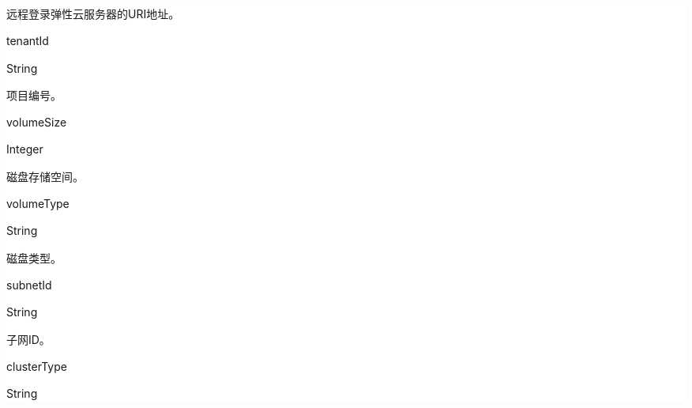 <td class="cellrowborder" valign="top" width="50%" headers="mcps1.2.4.1.3 "><p id="ae0be2badb4db45f7b383dad6d153e465"><a name="ae0be2badb4db45f7b383dad6d153e465"></a><a name="ae0be2badb4db45f7b383dad6d153e465"></a>远程登录弹性云服务器的URI地址。</p>
</td>
</tr>
<tr id="rcf9a3834c9c24805a8cd01c63bc94984"><td class="cellrowborder" valign="top" width="25%" headers="mcps1.2.4.1.1 "><p id="a61487a81861b4961b154340d21a11250"><a name="a61487a81861b4961b154340d21a11250"></a><a name="a61487a81861b4961b154340d21a11250"></a>tenantId</p>
</td>
<td class="cellrowborder" valign="top" width="25%" headers="mcps1.2.4.1.2 "><p id="a0711a7dbc5514e81834d38e9b08aa433"><a name="a0711a7dbc5514e81834d38e9b08aa433"></a><a name="a0711a7dbc5514e81834d38e9b08aa433"></a>String</p>
</td>
<td class="cellrowborder" valign="top" width="50%" headers="mcps1.2.4.1.3 "><p id="zh-cn_topic_0110581913_p93786111019"><a name="zh-cn_topic_0110581913_p93786111019"></a><a name="zh-cn_topic_0110581913_p93786111019"></a>项目编号。</p>
</td>
</tr>
<tr id="r18ed6bea18c1494da28e44db70c57c11"><td class="cellrowborder" valign="top" width="25%" headers="mcps1.2.4.1.1 "><p id="a4e5826e5d1814c31bb5b70915316d4b9"><a name="a4e5826e5d1814c31bb5b70915316d4b9"></a><a name="a4e5826e5d1814c31bb5b70915316d4b9"></a>volumeSize</p>
</td>
<td class="cellrowborder" valign="top" width="25%" headers="mcps1.2.4.1.2 "><p id="a882533b337f04f4696b0f2a819a25310"><a name="a882533b337f04f4696b0f2a819a25310"></a><a name="a882533b337f04f4696b0f2a819a25310"></a>Integer</p>
</td>
<td class="cellrowborder" valign="top" width="50%" headers="mcps1.2.4.1.3 "><p id="a21219a1de55a47bbad02821472e6ef6c"><a name="a21219a1de55a47bbad02821472e6ef6c"></a><a name="a21219a1de55a47bbad02821472e6ef6c"></a>磁盘存储空间。</p>
</td>
</tr>
<tr id="r423ae048fac44a0c80d9c865d2a6f28c"><td class="cellrowborder" valign="top" width="25%" headers="mcps1.2.4.1.1 "><p id="a8d13d4e406574354888da66e3931c3ed"><a name="a8d13d4e406574354888da66e3931c3ed"></a><a name="a8d13d4e406574354888da66e3931c3ed"></a>volumeType</p>
</td>
<td class="cellrowborder" valign="top" width="25%" headers="mcps1.2.4.1.2 "><p id="a38443a303ac34df4acc2885c8f56a189"><a name="a38443a303ac34df4acc2885c8f56a189"></a><a name="a38443a303ac34df4acc2885c8f56a189"></a>String</p>
</td>
<td class="cellrowborder" valign="top" width="50%" headers="mcps1.2.4.1.3 "><p id="a4eeeeeda939a4917b45d7dde0b401e4a"><a name="a4eeeeeda939a4917b45d7dde0b401e4a"></a><a name="a4eeeeeda939a4917b45d7dde0b401e4a"></a>磁盘类型。</p>
</td>
</tr>
<tr id="rd72d3f36d4234410b19c61f9a94f77d7"><td class="cellrowborder" valign="top" width="25%" headers="mcps1.2.4.1.1 "><p id="ad4f1b24079fc4ef8a20fcf0e8ebdd205"><a name="ad4f1b24079fc4ef8a20fcf0e8ebdd205"></a><a name="ad4f1b24079fc4ef8a20fcf0e8ebdd205"></a>subnetId</p>
</td>
<td class="cellrowborder" valign="top" width="25%" headers="mcps1.2.4.1.2 "><p id="a991b29fb04ee453ca36b2e4a295308f6"><a name="a991b29fb04ee453ca36b2e4a295308f6"></a><a name="a991b29fb04ee453ca36b2e4a295308f6"></a>String</p>
</td>
<td class="cellrowborder" valign="top" width="50%" headers="mcps1.2.4.1.3 "><p id="zh-cn_topic_0110581913_p662768111214"><a name="zh-cn_topic_0110581913_p662768111214"></a><a name="zh-cn_topic_0110581913_p662768111214"></a>子网ID。</p>
</td>
</tr>
<tr id="r82f8fee0a317411f853cb7539ec5e370"><td class="cellrowborder" valign="top" width="25%" headers="mcps1.2.4.1.1 "><p id="zh-cn_topic_0110581913_p437573616274"><a name="zh-cn_topic_0110581913_p437573616274"></a><a name="zh-cn_topic_0110581913_p437573616274"></a>clusterType</p>
</td>
<td class="cellrowborder" valign="top" width="25%" headers="mcps1.2.4.1.2 "><p id="ab4aad63c16c34ff7b707bac1afab05f8"><a name="ab4aad63c16c34ff7b707bac1afab05f8"></a><a name="ab4aad63c16c34ff7b707bac1afab05f8"></a>String</p>